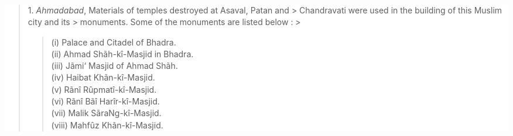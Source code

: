 > 1\. *Ahmadabad*, Materials of temples destroyed at Asaval, Patan and > Chandravati were used in the building of this Muslim city and its > monuments. Some of the monuments are listed below : >
> > \(i\) Palace and Citadel of Bhadra.  
> > (ii) Ahmad Shãh-kî-Masjid in Bhadra.  
> > (iii) Jãmi‘ Masjid of Ahmad Shãh.  
> > (iv) Haibat Khãn-kî-Masjid.  
> > (v) Rãnî Rûpmatî-kî-Masjid.  
> > (vi) Rãnî Bãî Harîr-kî-Masjid.  
> > (vii) Malik SãraNg-kî-Masjid.  
> > (viii) Mahfûz Khãn-kî-Masjid.  

